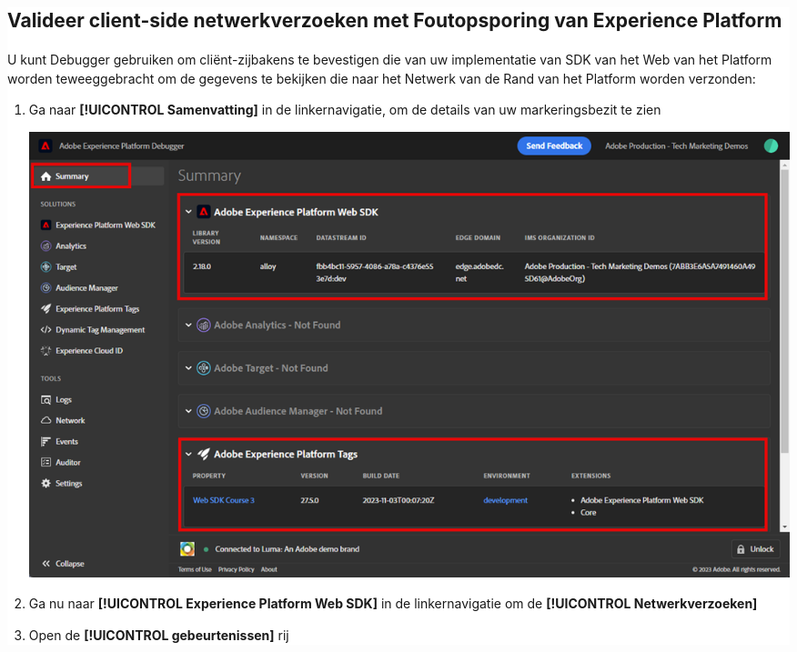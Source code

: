 ## Valideer client-side netwerkverzoeken met Foutopsporing van Experience Platform

U kunt Debugger gebruiken om cliënt-zijbakens te bevestigen die van uw implementatie van SDK van het Web van het Platform worden teweeggebracht om de gegevens te bekijken die naar het Netwerk van de Rand van het Platform worden verzonden:

1. Ga naar **[!UICONTROL Samenvatting]** in de linkernavigatie, om de details van uw markeringsbezit te zien

   ![Tabblad Samenvatting](assets/validate-summary.png)

1. Ga nu naar **[!UICONTROL Experience Platform Web SDK]** in de linkernavigatie om de **[!UICONTROL Netwerkverzoeken]**
1. Open de **[!UICONTROL gebeurtenissen]** rij
